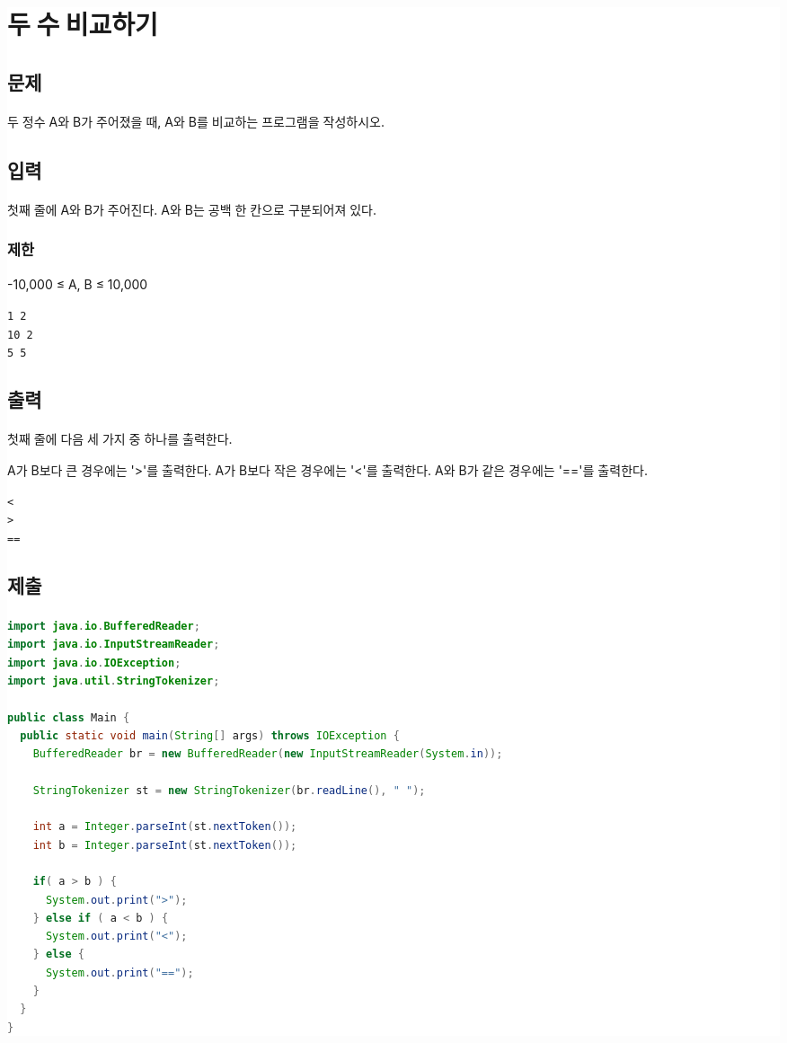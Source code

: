 # 두 수 비교하기

## 문제

두 정수 A와 B가 주어졌을 때, A와 B를 비교하는 프로그램을 작성하시오.

## 입력

첫째 줄에 A와 B가 주어진다. A와 B는 공백 한 칸으로 구분되어져 있다.

### 제한

-10,000 ≤ A, B ≤ 10,000

```text
1 2
10 2
5 5
```

## 출력

첫째 줄에 다음 세 가지 중 하나를 출력한다.

A가 B보다 큰 경우에는 '>'를 출력한다.
A가 B보다 작은 경우에는 '<'를 출력한다.
A와 B가 같은 경우에는 '=='를 출력한다.

```text
<
>
==
```

## 제출

```java
import java.io.BufferedReader;
import java.io.InputStreamReader;
import java.io.IOException;
import java.util.StringTokenizer;

public class Main {
  public static void main(String[] args) throws IOException {
    BufferedReader br = new BufferedReader(new InputStreamReader(System.in));

    StringTokenizer st = new StringTokenizer(br.readLine(), " ");
  
    int a = Integer.parseInt(st.nextToken());
    int b = Integer.parseInt(st.nextToken());

    if( a > b ) {
      System.out.print(">");
    } else if ( a < b ) {
      System.out.print("<");
    } else {
      System.out.print("==");
    }
  }
}
```
